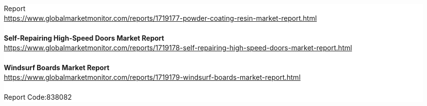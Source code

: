 Report</strong><br /><a href="https://www.globalmarketmonitor.com/reports/1719177-powder-coating-resin-market-report.html">https://www.globalmarketmonitor.com/reports/1719177-powder-coating-resin-market-report.html</a><br /><br /><strong>Self-Repairing High-Speed Doors Market Report</strong><br /><a href="https://www.globalmarketmonitor.com/reports/1719178-self-repairing-high-speed-doors-market-report.html">https://www.globalmarketmonitor.com/reports/1719178-self-repairing-high-speed-doors-market-report.html</a><br /><br /><strong>Windsurf Boards Market Report</strong><br /><a href="https://www.globalmarketmonitor.com/reports/1719179-windsurf-boards-market-report.html">https://www.globalmarketmonitor.com/reports/1719179-windsurf-boards-market-report.html</a><br /><br />Report Code:838082</p>
